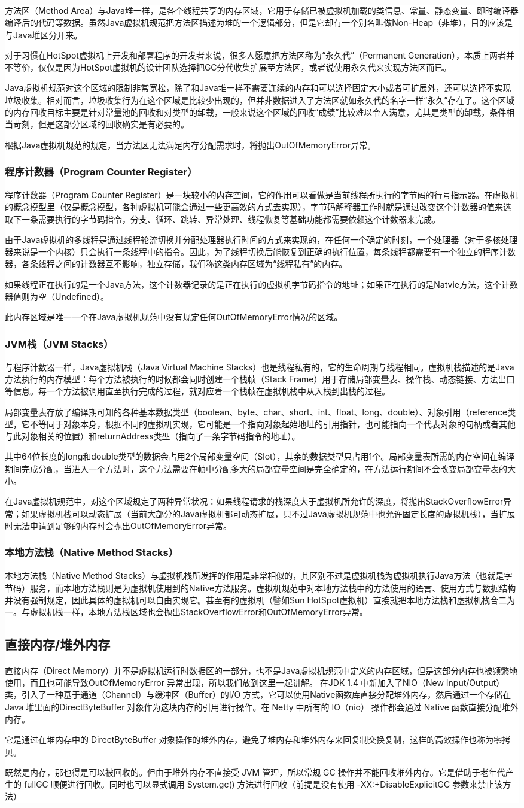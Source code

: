   方法区（Method Area）与Java堆一样，是各个线程共享的内存区域，它用于存储已被虚拟机加载的类信息、常量、静态变量、即时编译器编译后的代码等数据。虽然Java虚拟机规范把方法区描述为堆的一个逻辑部分，但是它却有一个别名叫做Non-Heap（非堆），目的应该是与Java堆区分开来。

对于习惯在HotSpot虚拟机上开发和部署程序的开发者来说，很多人愿意把方法区称为“永久代”（Permanent Generation），本质上两者并不等价，仅仅是因为HotSpot虚拟机的设计团队选择把GC分代收集扩展至方法区，或者说使用永久代来实现方法区而已。

Java虚拟机规范对这个区域的限制非常宽松，除了和Java堆一样不需要连续的内存和可以选择固定大小或者可扩展外，还可以选择不实现垃圾收集。相对而言，垃圾收集行为在这个区域是比较少出现的，但并非数据进入了方法区就如永久代的名字一样“永久”存在了。这个区域的内存回收目标主要是针对常量池的回收和对类型的卸载，一般来说这个区域的回收“成绩”比较难以令人满意，尤其是类型的卸载，条件相当苛刻，但是这部分区域的回收确实是有必要的。

根据Java虚拟机规范的规定，当方法区无法满足内存分配需求时，将抛出OutOfMemoryError异常。 

### 程序计数器（Program Counter Register）

程序计数器（Program Counter Register）是一块较小的内存空间，它的作用可以看做是当前线程所执行的字节码的行号指示器。在虚拟机的概念模型里（仅是概念模型，各种虚拟机可能会通过一些更高效的方式去实现），字节码解释器工作时就是通过改变这个计数器的值来选取下一条需要执行的字节码指令，分支、循环、跳转、异常处理、线程恢复等基础功能都需要依赖这个计数器来完成。

由于Java虚拟机的多线程是通过线程轮流切换并分配处理器执行时间的方式来实现的，在任何一个确定的时刻，一个处理器（对于多核处理器来说是一个内核）只会执行一条线程中的指令。因此，为了线程切换后能恢复到正确的执行位置，每条线程都需要有一个独立的程序计数器，各条线程之间的计数器互不影响，独立存储，我们称这类内存区域为“线程私有”的内存。 

如果线程正在执行的是一个Java方法，这个计数器记录的是正在执行的虚拟机字节码指令的地址；如果正在执行的是Natvie方法，这个计数器值则为空（Undefined）。

此内存区域是唯一一个在Java虚拟机规范中没有规定任何OutOfMemoryError情况的区域。

### JVM栈（JVM Stacks）

与程序计数器一样，Java虚拟机栈（Java Virtual Machine Stacks）也是线程私有的，它的生命周期与线程相同。虚拟机栈描述的是Java方法执行的内存模型：每个方法被执行的时候都会同时创建一个栈帧（Stack Frame）用于存储局部变量表、操作栈、动态链接、方法出口等信息。每一个方法被调用直至执行完成的过程，就对应着一个栈帧在虚拟机栈中从入栈到出栈的过程。 

局部变量表存放了编译期可知的各种基本数据类型（boolean、byte、char、short、int、float、long、double）、对象引用（reference类型，它不等同于对象本身，根据不同的虚拟机实现，它可能是一个指向对象起始地址的引用指针，也可能指向一个代表对象的句柄或者其他与此对象相关的位置）和returnAddress类型（指向了一条字节码指令的地址）。

其中64位长度的long和double类型的数据会占用2个局部变量空间（Slot），其余的数据类型只占用1个。局部变量表所需的内存空间在编译期间完成分配，当进入一个方法时，这个方法需要在帧中分配多大的局部变量空间是完全确定的，在方法运行期间不会改变局部变量表的大小。

在Java虚拟机规范中，对这个区域规定了两种异常状况：如果线程请求的栈深度大于虚拟机所允许的深度，将抛出StackOverflowError异常；如果虚拟机栈可以动态扩展（当前大部分的Java虚拟机都可动态扩展，只不过Java虚拟机规范中也允许固定长度的虚拟机栈），当扩展时无法申请到足够的内存时会抛出OutOfMemoryError异常。

### 本地方法栈（Native Method Stacks）

本地方法栈（Native Method Stacks）与虚拟机栈所发挥的作用是非常相似的，其区别不过是虚拟机栈为虚拟机执行Java方法（也就是字节码）服务，而本地方法栈则是为虚拟机使用到的Native方法服务。虚拟机规范中对本地方法栈中的方法使用的语言、使用方式与数据结构并没有强制规定，因此具体的虚拟机可以自由实现它。甚至有的虚拟机（譬如Sun HotSpot虚拟机）直接就把本地方法栈和虚拟机栈合二为一。与虚拟机栈一样，本地方法栈区域也会抛出StackOverflowError和OutOfMemoryError异常。


## 直接内存/堆外内存

直接内存（Direct Memory）并不是虚拟机运行时数据区的一部分，也不是Java虚拟机规范中定义的内存区域，但是这部分内存也被频繁地使用，而且也可能导致OutOfMemoryError 异常出现，所以我们放到这里一起讲解。 
在JDK 1.4 中新加入了NIO（New Input/Output）类，引入了一种基于通道（Channel）与缓冲区（Buffer）的I/O 方式，它可以使用Native函数库直接分配堆外内存，然后通过一个存储在Java 堆里面的DirectByteBuffer 对象作为这块内存的引用进行操作。在 Netty 中所有的 IO（nio） 操作都会通过 Native 函数直接分配堆外内存。

它是通过在堆内存中的 DirectByteBuffer 对象操作的堆外内存，避免了堆内存和堆外内存来回复制交换复制，这样的高效操作也称为零拷贝。

既然是内存，那也得是可以被回收的。但由于堆外内存不直接受 JVM 管理，所以常规 GC 操作并不能回收堆外内存。它是借助于老年代产生的 fullGC 顺便进行回收。同时也可以显式调用 System.gc() 方法进行回收（前提是没有使用 -XX:+DisableExplicitGC 参数来禁止该方法）
